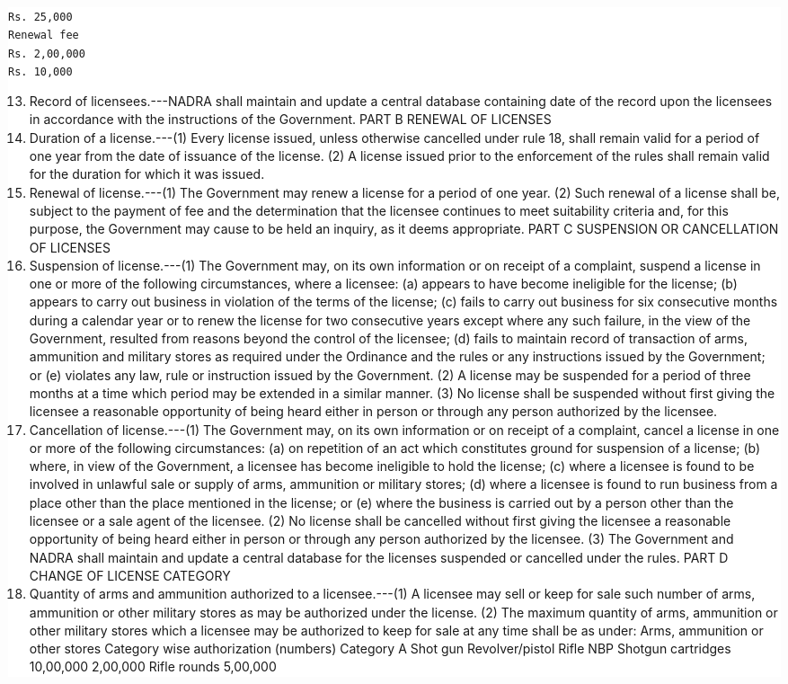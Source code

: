     Rs. 25,000
    Renewal fee
    Rs. 2,00,000
    Rs. 10,000
13. Record of licensees.---NADRA shall maintain and update a central database containing date of the record upon the licensees in accordance with the instructions of the Government.
    PART B
    RENEWAL OF LICENSES
14. Duration of a license.---(1) Every license issued, unless otherwise cancelled under rule 18, shall remain valid for a period of one year from the date of issuance of the license.
    (2) A license issued prior to the enforcement of the rules shall remain valid for the duration for which it was issued.
15. Renewal of license.---(1) The Government may renew a license for a period of one year.
    (2) Such renewal of a license shall be, subject to the payment of fee and the determination that the licensee continues to meet suitability criteria and, for this purpose, the Government may cause to be held an inquiry, as it deems appropriate.
    PART C
    SUSPENSION OR CANCELLATION OF LICENSES
16. Suspension of license.---(1) The Government may, on its own information or on receipt of a complaint, suspend a license in one or more of the following circumstances, where a licensee:
    (a) appears to have become ineligible for the license;
    (b) appears to carry out business in violation of the terms of the license;
    (c) fails to carry out business for six consecutive months during a calendar year or to renew the license for two consecutive years except where any such failure, in the view of the Government, resulted from reasons beyond the control of the licensee;
    (d) fails to maintain record of transaction of arms, ammunition and military stores as required under the Ordinance and the rules or any instructions issued by the Government; or
    (e) violates any law, rule or instruction issued by the Government.
    (2) A license may be suspended for a period of three months at a time which period may be extended in a similar manner.
    (3) No license shall be suspended without first giving the licensee a reasonable opportunity of being heard either in person or through any person authorized by the licensee.
17. Cancellation of license.---(1) The Government may, on its own information or on receipt of a complaint, cancel a license in one or more of the following circumstances:
    (a) on repetition of an act which constitutes ground for suspension of a license;
    (b) where, in view of the Government, a licensee has become ineligible to hold the license;
    (c) where a licensee is found to be involved in unlawful sale or supply of arms, ammunition or military stores;
    (d) where a licensee is found to run business from a place other than the place mentioned in the license; or
    (e) where the business is carried out by a person other than the licensee or a sale agent of the licensee.
    (2) No license shall be cancelled without first giving the licensee a reasonable opportunity of being heard either in person or through any person authorized by the licensee.
    (3) The Government and NADRA shall maintain and update a central database for the licenses suspended or cancelled under the rules.
    PART D
    CHANGE OF LICENSE CATEGORY
18. Quantity of arms and ammunition authorized to a licensee.---(1) A licensee may sell or keep for sale such number of arms, ammunition or other military stores as may be authorized under the license.
    (2) The maximum quantity of arms, ammunition or other military stores which a licensee may be authorized to keep for sale at any time shall be as under:
    Arms, ammunition or other stores
    Category wise authorization (numbers)
    Category A
    Shot gun
    Revolver/pistol
    Rifle NBP
    Shotgun cartridges
    10,00,000
    2,00,000
    Rifle rounds
    5,00,000